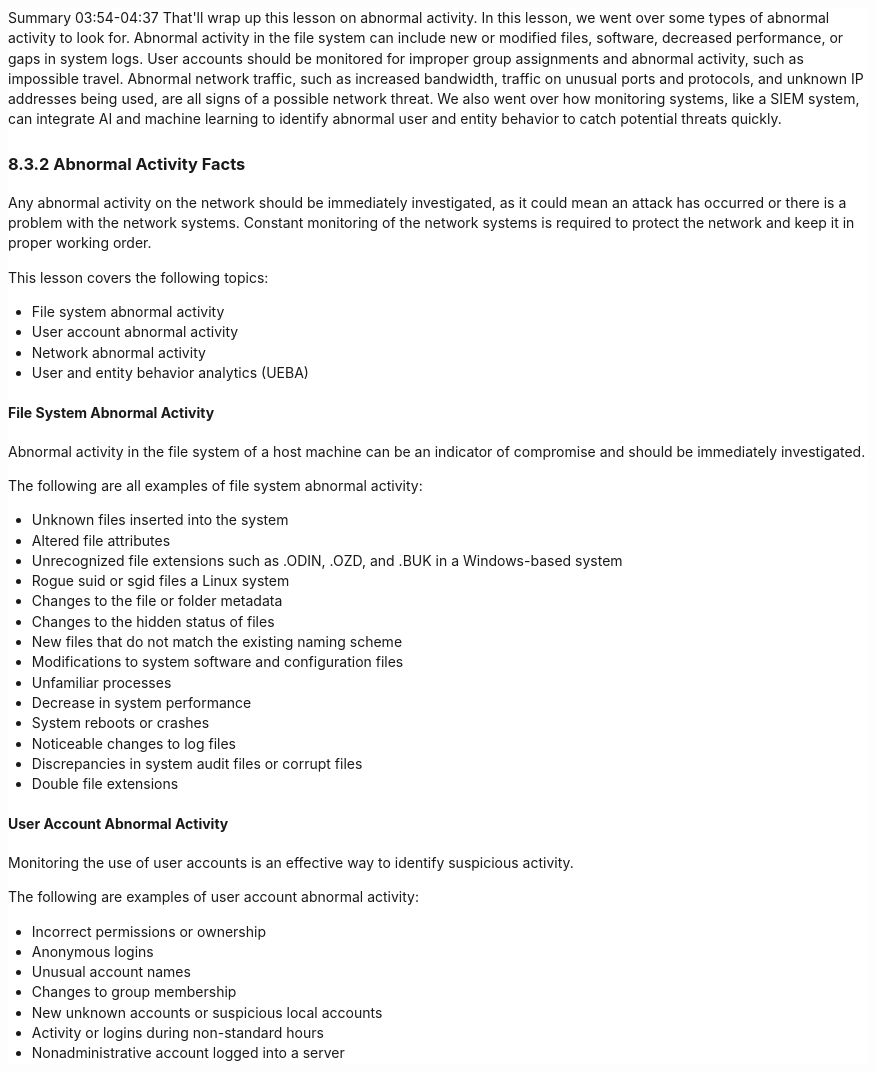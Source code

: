 Summary 03:54-04:37
That'll wrap up this lesson on abnormal activity. In this lesson, we went over some types of abnormal activity to look for. Abnormal activity in the file system can include new or modified files, software, decreased performance, or gaps in system logs. User accounts should be monitored for improper group assignments and abnormal activity, such as impossible travel. Abnormal network traffic, such as increased bandwidth, traffic on unusual ports and protocols, and unknown IP addresses being used, are all signs of a possible network threat. We also went over how monitoring systems, like a SIEM system, can integrate AI and machine learning to identify abnormal user and entity behavior to catch potential threats quickly.

### 8.3.2 Abnormal Activity Facts

Any abnormal activity on the network should be immediately investigated, as it could mean an attack has occurred or there is a problem with the network systems. Constant monitoring of the network systems is required to protect the network and keep it in proper working order.

This lesson covers the following topics:

- File system abnormal activity
- User account abnormal activity
- Network abnormal activity
- User and entity behavior analytics (UEBA)

#### File System Abnormal Activity

Abnormal activity in the file system of a host machine can be an indicator of compromise and should be immediately investigated.

The following are all examples of file system abnormal activity:

- Unknown files inserted into the system
- Altered file attributes
- Unrecognized file extensions such as .ODIN, .OZD, and .BUK in a Windows-based system
- Rogue suid or sgid files a Linux system
- Changes to the file or folder metadata
- Changes to the hidden status of files
- New files that do not match the existing naming scheme
- Modifications to system software and configuration files
- Unfamiliar processes
- Decrease in system performance
- System reboots or crashes
- Noticeable changes to log files
- Discrepancies in system audit files or corrupt files
- Double file extensions

#### User Account Abnormal Activity

Monitoring the use of user accounts is an effective way to identify suspicious activity.

The following are examples of user account abnormal activity:

- Incorrect permissions or ownership
- Anonymous logins
- Unusual account names
- Changes to group membership
- New unknown accounts or suspicious local accounts
- Activity or logins during non-standard hours
- Nonadministrative account logged into a server
